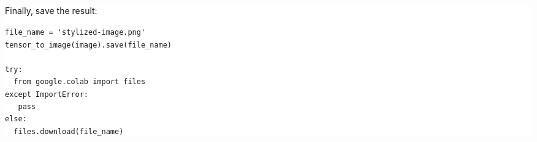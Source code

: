 Finally, save the result:

```
file_name = 'stylized-image.png'
tensor_to_image(image).save(file_name)

try:
  from google.colab import files
except ImportError:
   pass
else:
  files.download(file_name)
```
